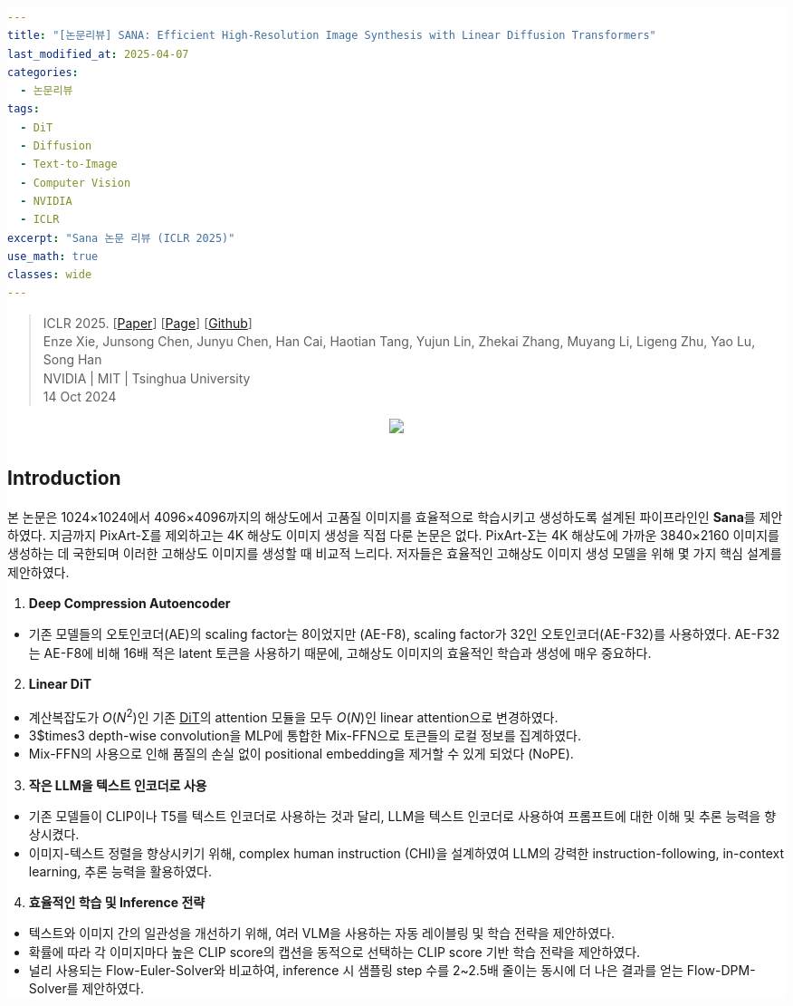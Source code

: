 ```yaml
---
title: "[논문리뷰] SANA: Efficient High-Resolution Image Synthesis with Linear Diffusion Transformers"
last_modified_at: 2025-04-07
categories:
  - 논문리뷰
tags:
  - DiT
  - Diffusion
  - Text-to-Image
  - Computer Vision
  - NVIDIA
  - ICLR
excerpt: "Sana 논문 리뷰 (ICLR 2025)"
use_math: true
classes: wide
---
```


> ICLR 2025. [[Paper](https://arxiv.org/abs/2410.10629)] [[Page](https://nvlabs.github.io/Sana/)] [[Github](https://github.com/NVlabs/Sana)]  
> Enze Xie, Junsong Chen, Junyu Chen, Han Cai, Haotian Tang, Yujun Lin, Zhekai Zhang, Muyang Li, Ligeng Zhu, Yao Lu, Song Han  
> NVIDIA | MIT | Tsinghua University  
> 14 Oct 2024  

<center><img src='{{"/assets/img/sana/sana-fig1.webp" | relative_url}}' width="80%"></center>

## Introduction
본 논문은 1024$\times$1024에서 4096$\times$4096까지의 해상도에서 고품질 이미지를 효율적으로 학습시키고 생성하도록 설계된 파이프라인인 **Sana**를 제안하였다. 지금까지 PixArt-Σ를 제외하고는 4K 해상도 이미지 생성을 직접 다룬 논문은 없다. PixArt-Σ는 4K 해상도에 가까운 3840$\times$2160 이미지를 생성하는 데 국한되며 이러한 고해상도 이미지를 생성할 때 비교적 느리다. 저자들은 효율적인 고해상도 이미지 생성 모델을 위해 몇 가지 핵심 설계를 제안하였다.

1. **Deep Compression Autoencoder**
  - 기존 모델들의 오토인코더(AE)의 scaling factor는 8이었지만 (AE-F8), scaling factor가 32인 오토인코더(AE-F32)를 사용하였다. AE-F32는 AE-F8에 비해 16배 적은 latent 토큰을 사용하기 때문에, 고해상도 이미지의 효율적인 학습과 생성에 매우 중요하다. 
2. **Linear DiT**
  - 계산복잡도가 $O(N^2)$인 기존 [DiT](https://kimjy99.github.io/논문리뷰/dit)의 attention 모듈을 모두 $O(N)$인 linear attention으로 변경하였다. 
  - 3$times3 depth-wise convolution을 MLP에 통합한 Mix-FFN으로 토큰들의 로컬 정보를 집계하였다.
  - Mix-FFN의 사용으로 인해 품질의 손실 없이 positional embedding을 제거할 수 있게 되었다 (NoPE).
3. **작은 LLM을 텍스트 인코더로 사용**
  - 기존 모델들이 CLIP이나 T5를 텍스트 인코더로 사용하는 것과 달리, LLM을 텍스트 인코더로 사용하여 프롬프트에 대한 이해 및 추론 능력을 향상시켰다. 
  - 이미지-텍스트 정렬을 향상시키기 위해, complex human instruction (CHI)을 설계하였여 LLM의 강력한 instruction-following, in-context learning, 추론 능력을 활용하였다. 
4. **효율적인 학습 및 Inference 전략**
  - 텍스트와 이미지 간의 일관성을 개선하기 위해, 여러 VLM을 사용하는 자동 레이블링 및 학습 전략을 제안하였다. 
  - 확률에 따라 각 이미지마다 높은 CLIP score의 캡션을 동적으로 선택하는 CLIP score 기반 학습 전략을 제안하였다. 
  - 널리 사용되는 Flow-Euler-Solver와 비교하여, inference 시 샘플링 step 수를 2~2.5배 줄이는 동시에 더 나은 결과를 얻는 Flow-DPM-Solver를 제안하였다.
